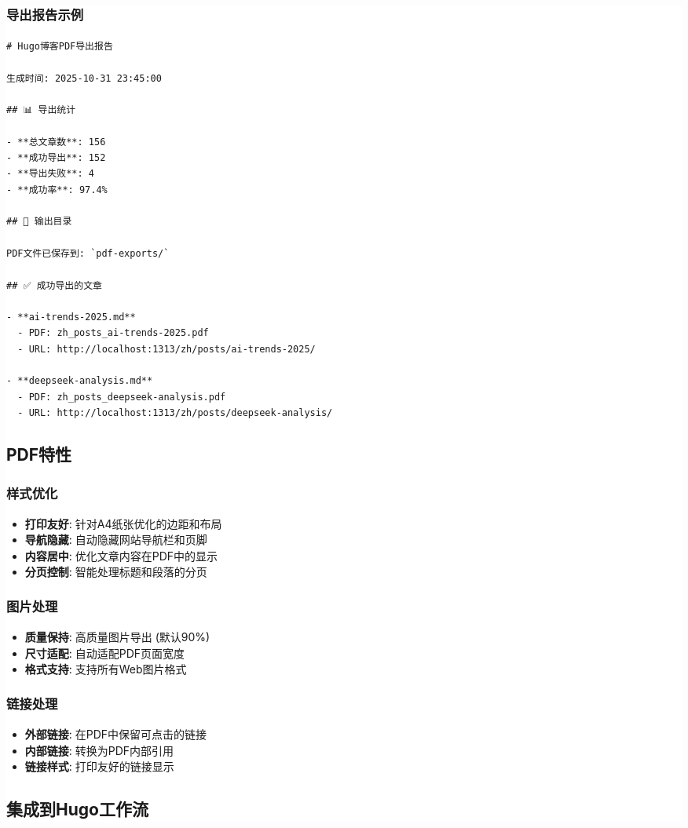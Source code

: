 ### 导出报告示例

```
# Hugo博客PDF导出报告

生成时间: 2025-10-31 23:45:00

## 📊 导出统计

- **总文章数**: 156
- **成功导出**: 152
- **导出失败**: 4
- **成功率**: 97.4%

## 📁 输出目录

PDF文件已保存到: `pdf-exports/`

## ✅ 成功导出的文章

- **ai-trends-2025.md**
  - PDF: zh_posts_ai-trends-2025.pdf
  - URL: http://localhost:1313/zh/posts/ai-trends-2025/

- **deepseek-analysis.md**
  - PDF: zh_posts_deepseek-analysis.pdf
  - URL: http://localhost:1313/zh/posts/deepseek-analysis/
```

## PDF特性

### 样式优化

- **打印友好**: 针对A4纸张优化的边距和布局
- **导航隐藏**: 自动隐藏网站导航栏和页脚
- **内容居中**: 优化文章内容在PDF中的显示
- **分页控制**: 智能处理标题和段落的分页

### 图片处理

- **质量保持**: 高质量图片导出 (默认90%)
- **尺寸适配**: 自动适配PDF页面宽度
- **格式支持**: 支持所有Web图片格式

### 链接处理

- **外部链接**: 在PDF中保留可点击的链接
- **内部链接**: 转换为PDF内部引用
- **链接样式**: 打印友好的链接显示

## 集成到Hugo工作流
